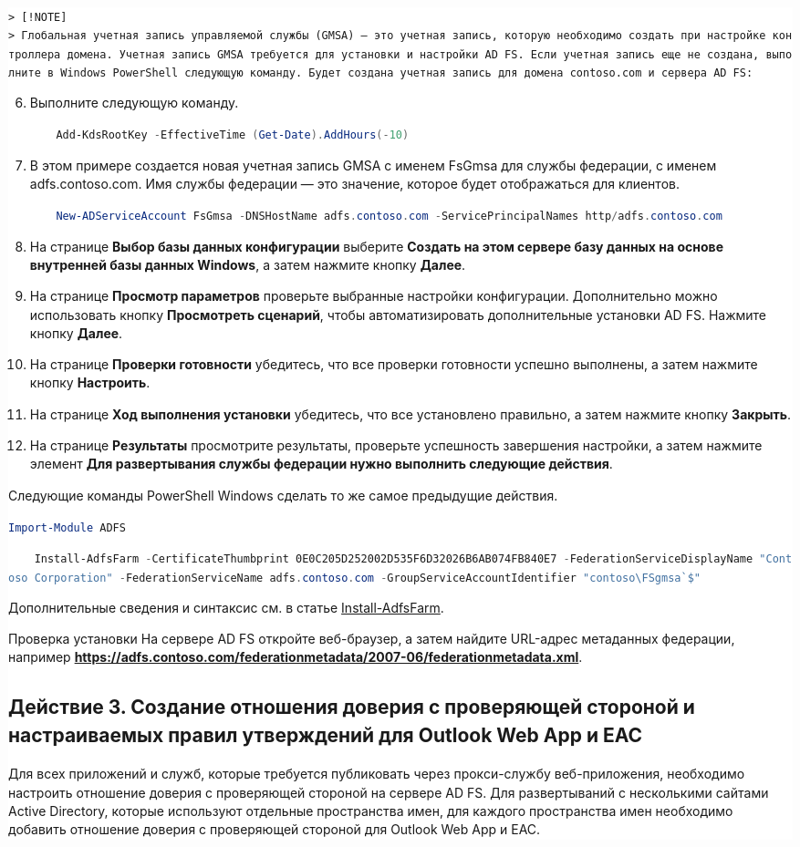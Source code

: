     > [!NOTE]  
    > Глобальная учетная запись управляемой службы (GMSA) — это учетная запись, которую необходимо создать при настройке контроллера домена. Учетная запись GMSA требуется для установки и настройки AD FS. Если учетная запись еще не создана, выполните в Windows PowerShell следующую команду. Будет создана учетная запись для домена contoso.com и сервера AD FS:


6.  Выполните следующую команду.
    ```powershell
        Add-KdsRootKey -EffectiveTime (Get-Date).AddHours(-10)
	```
7.  В этом примере создается новая учетная запись GMSA с именем FsGmsa для службы федерации, с именем adfs.contoso.com. Имя службы федерации — это значение, которое будет отображаться для клиентов.
    ```powershell
        New-ADServiceAccount FsGmsa -DNSHostName adfs.contoso.com -ServicePrincipalNames http/adfs.contoso.com
	```
8.  На странице **Выбор базы данных конфигурации** выберите **Создать на этом сервере базу данных на основе внутренней базы данных Windows**, а затем нажмите кнопку **Далее**.

9.  На странице **Просмотр параметров** проверьте выбранные настройки конфигурации. Дополнительно можно использовать кнопку **Просмотреть сценарий**, чтобы автоматизировать дополнительные установки AD FS. Нажмите кнопку **Далее**.

10. На странице **Проверки готовности** убедитесь, что все проверки готовности успешно выполнены, а затем нажмите кнопку **Настроить**.

11. На странице **Ход выполнения установки** убедитесь, что все установлено правильно, а затем нажмите кнопку **Закрыть**.

12. На странице **Результаты** просмотрите результаты, проверьте успешность завершения настройки, а затем нажмите элемент **Для развертывания службы федерации нужно выполнить следующие действия**.

Следующие команды PowerShell Windows сделать то же самое предыдущие действия.

```powershell
Import-Module ADFS
```
```powershell
    Install-AdfsFarm -CertificateThumbprint 0E0C205D252002D535F6D32026B6AB074FB840E7 -FederationServiceDisplayName "Contoso Corporation" -FederationServiceName adfs.contoso.com -GroupServiceAccountIdentifier "contoso\FSgmsa`$"
```

Дополнительные сведения и синтаксис см. в статье [Install-AdfsFarm](https://go.microsoft.com/fwlink/?linkid=392704).

Проверка установки На сервере AD FS откройте веб-браузер, а затем найдите URL-адрес метаданных федерации, например **https://adfs.contoso.com/federationmetadata/2007-06/federationmetadata.xml**.

## Действие 3. Создание отношения доверия с проверяющей стороной и настраиваемых правил утверждений для Outlook Web App и EAC

Для всех приложений и служб, которые требуется публиковать через прокси-службу веб-приложения, необходимо настроить отношение доверия с проверяющей стороной на сервере AD FS. Для развертываний с несколькими сайтами Active Directory, которые используют отдельные пространства имен, для каждого пространства имен необходимо добавить отношение доверия с проверяющей стороной для Outlook Web App и EAC.
